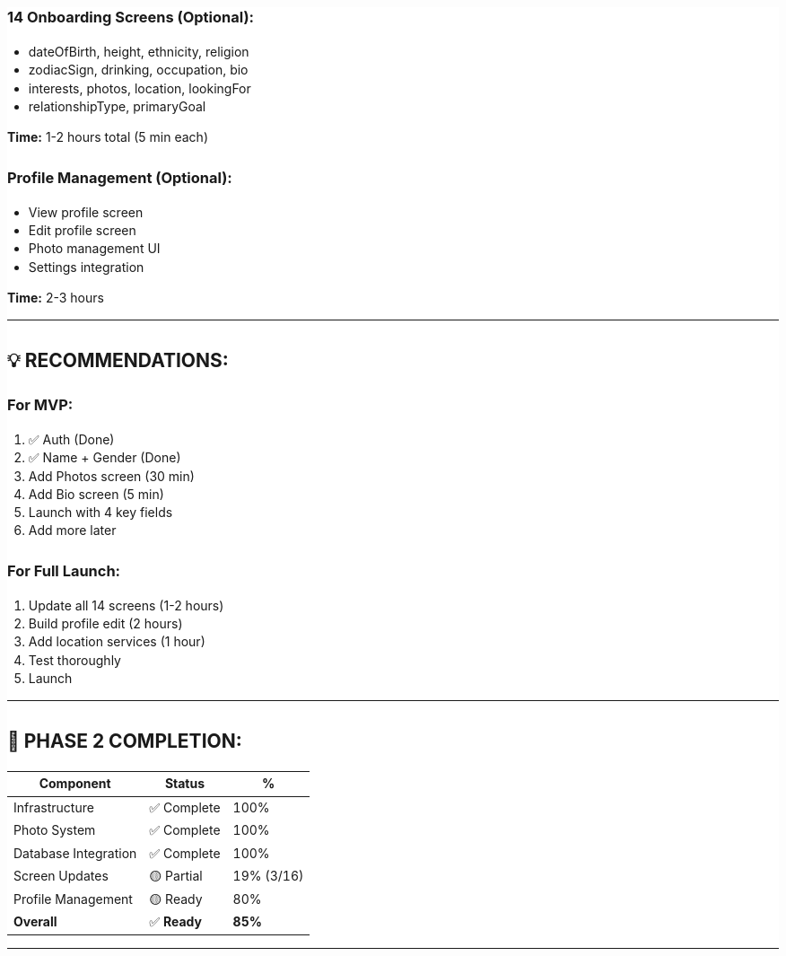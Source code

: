 ### **14 Onboarding Screens (Optional):**
- dateOfBirth, height, ethnicity, religion
- zodiacSign, drinking, occupation, bio
- interests, photos, location, lookingFor
- relationshipType, primaryGoal

**Time:** 1-2 hours total (5 min each)

### **Profile Management (Optional):**
- View profile screen
- Edit profile screen
- Photo management UI
- Settings integration

**Time:** 2-3 hours

---

## 💡 **RECOMMENDATIONS:**

### **For MVP:**
1. ✅ Auth (Done)
2. ✅ Name + Gender (Done)
3. Add Photos screen (30 min)
4. Add Bio screen (5 min)
5. Launch with 4 key fields
6. Add more later

### **For Full Launch:**
1. Update all 14 screens (1-2 hours)
2. Build profile edit (2 hours)
3. Add location services (1 hour)
4. Test thoroughly
5. Launch

---

## 🎯 **PHASE 2 COMPLETION:**

| Component | Status | %  |
|-----------|--------|-----|
| Infrastructure | ✅ Complete | 100% |
| Photo System | ✅ Complete | 100% |
| Database Integration | ✅ Complete | 100% |
| Screen Updates | 🟡 Partial | 19% (3/16) |
| Profile Management | 🟡 Ready | 80% |
| **Overall** | ✅ **Ready** | **85%** |

---